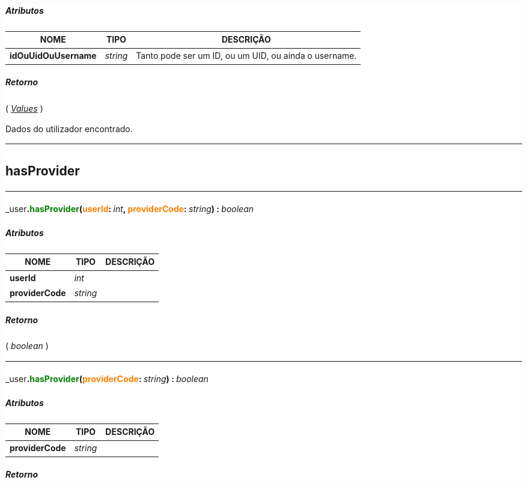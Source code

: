 ##### Atributos

| NOME | TIPO | DESCRIÇÃO |
|---|---|---|
| **idOuUidOuUsername** | _string_ | Tanto pode ser um ID, ou um UID, ou ainda o username. |

##### Retorno

( _[Values](../../objects/Values)_ )

Dados do utilizador encontrado.

---

## hasProvider

---

#### <span style="font-weight: normal">_user</span>.<span style="color: #008000">hasProvider</span>(<span style="color: #FF8000">userId</span>: <span style="font-weight: normal; font-style: italic;">int</span>, <span style="color: #FF8000">providerCode</span>: <span style="font-weight: normal; font-style: italic;">string</span>) : <span style="font-weight: normal; font-style: italic;">boolean</span>
##### Atributos

| NOME | TIPO | DESCRIÇÃO |
|---|---|---|
| **userId** | _int_ |   |
| **providerCode** | _string_ |   |

##### Retorno

( _boolean_ )


---

#### <span style="font-weight: normal">_user</span>.<span style="color: #008000">hasProvider</span>(<span style="color: #FF8000">providerCode</span>: <span style="font-weight: normal; font-style: italic;">string</span>) : <span style="font-weight: normal; font-style: italic;">boolean</span>
##### Atributos

| NOME | TIPO | DESCRIÇÃO |
|---|---|---|
| **providerCode** | _string_ |   |

##### Retorno
